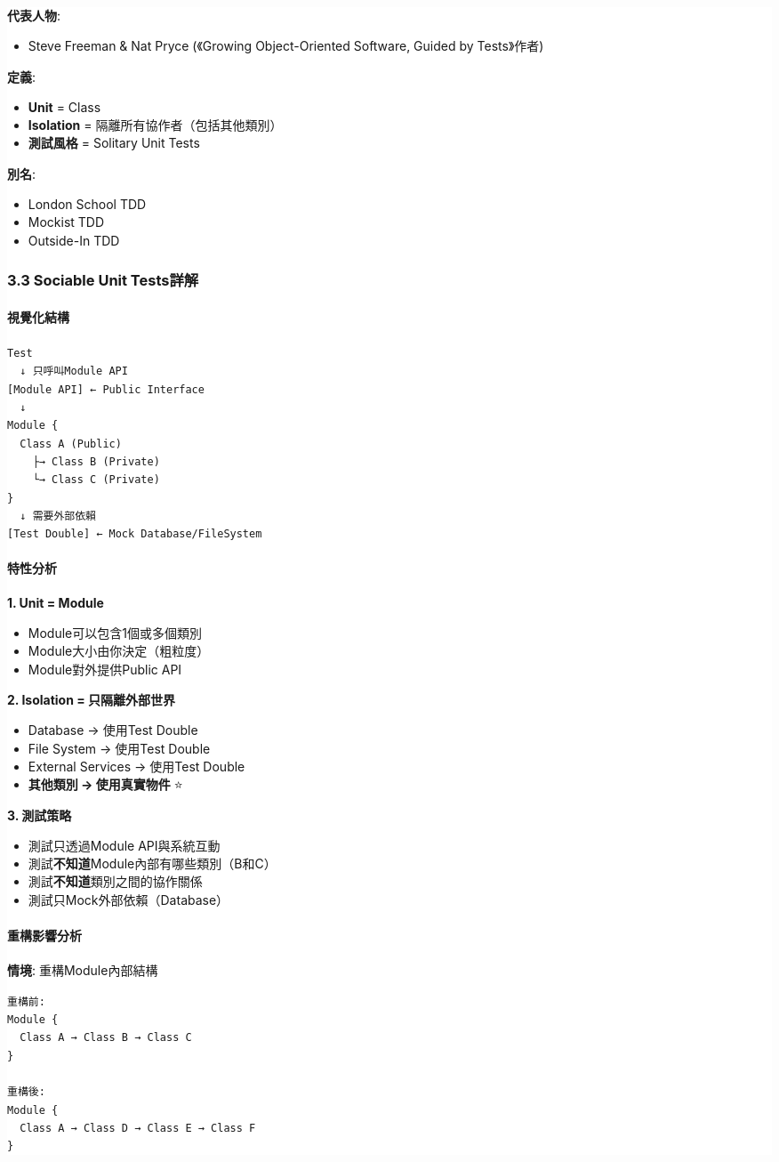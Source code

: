 **代表人物**:
- Steve Freeman & Nat Pryce (《Growing Object-Oriented Software, Guided by Tests》作者)

**定義**:
- **Unit** = Class
- **Isolation** = 隔離所有協作者（包括其他類別）
- **測試風格** = Solitary Unit Tests

**別名**:
- London School TDD
- Mockist TDD
- Outside-In TDD

### 3.3 Sociable Unit Tests詳解

#### 視覺化結構

```text
Test
  ↓ 只呼叫Module API
[Module API] ← Public Interface
  ↓
Module {
  Class A (Public)
    ├→ Class B (Private)
    └→ Class C (Private)
}
  ↓ 需要外部依賴
[Test Double] ← Mock Database/FileSystem
```

#### 特性分析

**1. Unit = Module**
- Module可以包含1個或多個類別
- Module大小由你決定（粗粒度）
- Module對外提供Public API

**2. Isolation = 只隔離外部世界**
- Database → 使用Test Double
- File System → 使用Test Double
- External Services → 使用Test Double
- **其他類別 → 使用真實物件** ⭐

**3. 測試策略**
- 測試只透過Module API與系統互動
- 測試**不知道**Module內部有哪些類別（B和C）
- 測試**不知道**類別之間的協作關係
- 測試只Mock外部依賴（Database）

#### 重構影響分析

**情境**: 重構Module內部結構

```text
重構前:
Module {
  Class A → Class B → Class C
}

重構後:
Module {
  Class A → Class D → Class E → Class F
}
```
